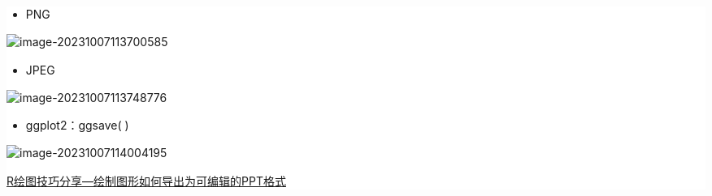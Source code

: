 - PNG

![image-20231007113700585](https://img.caozihang.com/img/202310071138703.png)

- JPEG

![image-20231007113748776](https://img.caozihang.com/img/202310071138998.png)

- ggplot2：ggsave( )

![image-20231007114004195](https://img.caozihang.com/img/202310071140283.png)

[R绘图技巧分享—绘制图形如何导出为可编辑的PPT格式](https://mp.weixin.qq.com/s/Rlyxu2LcYmKq2tIHwdIvQQ)

[^1]: Du, R. Y., Hu, Y., & Damangir, S. (2015). Leveraging Trends in Online Searches for Product Features in Market Response Modeling. *Journal of Marketing*, *79*(1), 29–43. https://doi.org/10.1509/jm.12.0459
[^2]: Wang, J., & Biljecki, F. (2022). Unsupervised machine learning in urban studies: A systematic review of applications. *Cities*, *129*, 103925. https://doi.org/10.1016/j.cities.2022.103925

